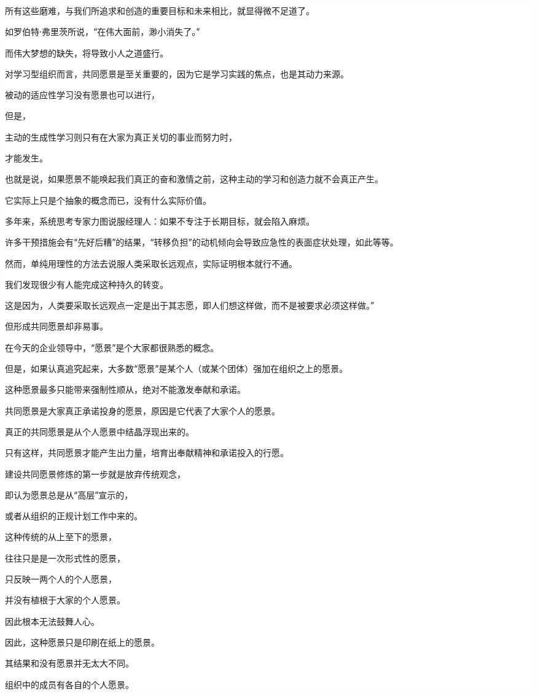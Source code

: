 所有这些磨难，与我们所追求和创造的重要目标和未来相比，就显得微不足道了。

如罗伯特·弗里茨所说，“在伟大面前，渺小消失了。”

而伟大梦想的缺失，将导致小人之道盛行。

对学习型组织而言，共同愿景是至关重要的，因为它是学习实践的焦点，也是其动力来源。

被动的适应性学习没有愿景也可以进行，

但是，

主动的生成性学习则只有在大家为真正关切的事业而努力时，

才能发生。

也就是说，如果愿景不能唤起我们真正的奋和激情之前，这种主动的学习和创造力就不会真正产生。

它实际上只是个抽象的概念而已，没有什么实际价值。

多年来，系统思考专家力图说服经理人：如果不专注于长期目标，就会陷入麻烦。

许多干预措施会有“先好后糟”的结果，“转移负担”的动机倾向会导致应急性的表面症状处理，如此等等。

然而，单纯用理性的方法去说服人类采取长远观点，实际证明根本就行不通。

我们发现很少有人能完成这种持久的转变。

这是因为，人类要采取长远观点一定是出于其志愿，即人们想这样做，而不是被要求必须这样做。”

但形成共同愿景却非易事。

在今天的企业领导中，“愿景”是个大家都很熟悉的概念。

但是，如果认真追究起来，大多数“愿景”是某个人（或某个团体）强加在组织之上的愿景。

这种愿景最多只能带来强制性顺从，绝对不能激发奉献和承诺。

共同愿景是大家真正承诺投身的愿景，原因是它代表了大家个人的愿景。

真正的共同愿景是从个人愿景中结晶浮现出来的。

只有这样，共同愿景才能产生出力量，培育出奉献精神和承诺投入的行愿。

建设共同愿景修炼的第一步就是放弃传统观念，

即认为愿景总是从“高层”宣示的，

或者从组织的正规计划工作中来的。

这种传统的从上至下的愿景，

往往只是是一次形式性的愿景，

只反映一两个人的个人愿景，

并没有植根于大家的个人愿景。

因此根本无法鼓舞人心。

因此，这种愿景只是印刷在纸上的愿景。

其结果和没有愿景并无太大不同。

组织中的成员有各自的个人愿景。
